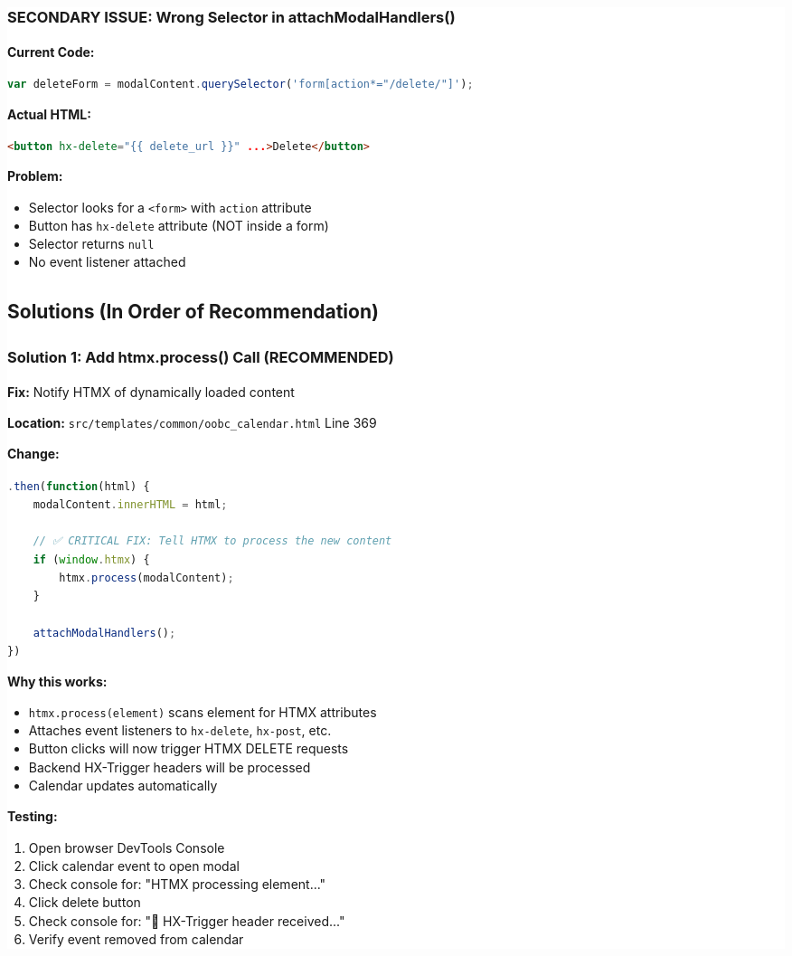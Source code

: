 ### SECONDARY ISSUE: Wrong Selector in attachModalHandlers()

**Current Code:**
```javascript
var deleteForm = modalContent.querySelector('form[action*="/delete/"]');
```

**Actual HTML:**
```html
<button hx-delete="{{ delete_url }}" ...>Delete</button>
```

**Problem:**
- Selector looks for a `<form>` with `action` attribute
- Button has `hx-delete` attribute (NOT inside a form)
- Selector returns `null`
- No event listener attached

## Solutions (In Order of Recommendation)

### Solution 1: Add htmx.process() Call (RECOMMENDED)

**Fix:** Notify HTMX of dynamically loaded content

**Location:** `src/templates/common/oobc_calendar.html` Line 369

**Change:**
```javascript
.then(function(html) {
    modalContent.innerHTML = html;

    // ✅ CRITICAL FIX: Tell HTMX to process the new content
    if (window.htmx) {
        htmx.process(modalContent);
    }

    attachModalHandlers();
})
```

**Why this works:**
- `htmx.process(element)` scans element for HTMX attributes
- Attaches event listeners to `hx-delete`, `hx-post`, etc.
- Button clicks will now trigger HTMX DELETE requests
- Backend HX-Trigger headers will be processed
- Calendar updates automatically

**Testing:**
1. Open browser DevTools Console
2. Click calendar event to open modal
3. Check console for: "HTMX processing element..."
4. Click delete button
5. Check console for: "📨 HX-Trigger header received..."
6. Verify event removed from calendar
